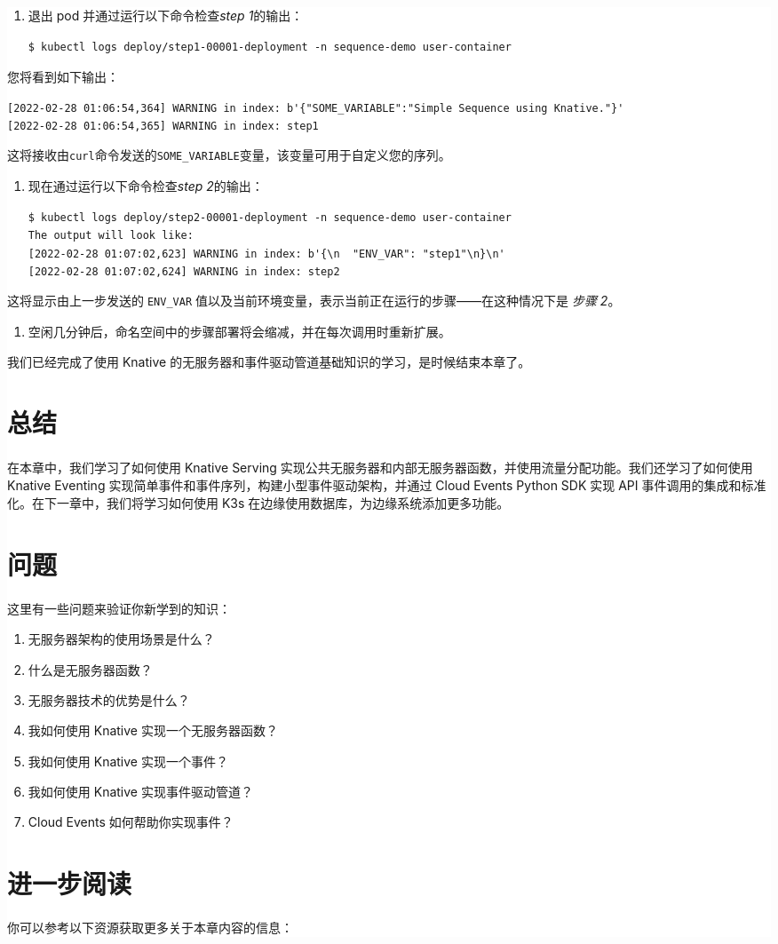 1.  退出 pod 并通过运行以下命令检查*step 1*的输出：

    ```
    $ kubectl logs deploy/step1-00001-deployment -n sequence-demo user-container
    ```

您将看到如下输出：

```
[2022-02-28 01:06:54,364] WARNING in index: b'{"SOME_VARIABLE":"Simple Sequence using Knative."}'
[2022-02-28 01:06:54,365] WARNING in index: step1
```

这将接收由`curl`命令发送的`SOME_VARIABLE`变量，该变量可用于自定义您的序列。

1.  现在通过运行以下命令检查*step 2*的输出：

    ```
    $ kubectl logs deploy/step2-00001-deployment -n sequence-demo user-container
    The output will look like:
    [2022-02-28 01:07:02,623] WARNING in index: b'{\n  "ENV_VAR": "step1"\n}\n'
    [2022-02-28 01:07:02,624] WARNING in index: step2
    ```

这将显示由上一步发送的 `ENV_VAR` 值以及当前环境变量，表示当前正在运行的步骤——在这种情况下是 *步骤 2*。

1.  空闲几分钟后，命名空间中的步骤部署将会缩减，并在每次调用时重新扩展。

我们已经完成了使用 Knative 的无服务器和事件驱动管道基础知识的学习，是时候结束本章了。

# 总结

在本章中，我们学习了如何使用 Knative Serving 实现公共无服务器和内部无服务器函数，并使用流量分配功能。我们还学习了如何使用 Knative Eventing 实现简单事件和事件序列，构建小型事件驱动架构，并通过 Cloud Events Python SDK 实现 API 事件调用的集成和标准化。在下一章中，我们将学习如何使用 K3s 在边缘使用数据库，为边缘系统添加更多功能。

# 问题

这里有一些问题来验证你新学到的知识：

1.  无服务器架构的使用场景是什么？

1.  什么是无服务器函数？

1.  无服务器技术的优势是什么？

1.  我如何使用 Knative 实现一个无服务器函数？

1.  我如何使用 Knative 实现一个事件？

1.  我如何使用 Knative 实现事件驱动管道？

1.  Cloud Events 如何帮助你实现事件？

# 进一步阅读

你可以参考以下资源获取更多关于本章内容的信息：
